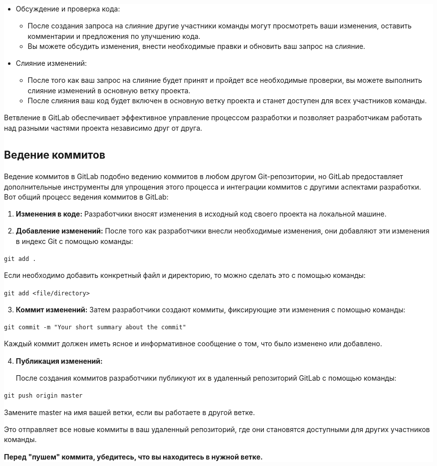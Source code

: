 - Обсуждение и проверка кода:
   - После создания запроса на слияние другие участники команды могут просмотреть ваши изменения, оставить комментарии и предложения по улучшению кода.
   - Вы можете обсудить изменения, внести необходимые правки и обновить ваш запрос на слияние.

- Слияние изменений:
   - После того как ваш запрос на слияние будет принят и пройдет все необходимые проверки, вы можете выполнить слияние изменений в основную ветку проекта.
   - После слияния ваш код будет включен в основную ветку проекта и станет доступен для всех участников команды.

Ветвление в GitLab обеспечивает эффективное управление процессом разработки и позволяет разработчикам работать над разными частями проекта независимо друг от друга.

<div id='gitcommit'>

## Ведение коммитов 

Ведение коммитов в GitLab подобно ведению коммитов в любом другом Git-репозитории, но GitLab предоставляет дополнительные инструменты для упрощения этого процесса и интеграции коммитов с другими аспектами разработки. Вот общий процесс ведения коммитов в GitLab:

1. **Изменения в коде:**
   Разработчики вносят изменения в исходный код своего проекта на локальной машине.

2. **Добавление изменений:**
   После того как разработчики внесли необходимые изменения, они добавляют эти изменения в индекс Git с помощью команды:
```
git add .
```
   Если необходимо добавить конкретный файл и директорию, то можно сделать это с помощью команды:
```
git add <file/directory>
```

3. **Коммит изменений:**
   Затем разработчики создают коммиты, фиксирующие эти изменения с помощью команды:

```
git commit -m "Your short summary about the commit"
```

   Каждый коммит должен иметь ясное и информативное сообщение о том, что было изменено или добавлено.

4. **Публикация изменений:**

   После создания коммитов разработчики публикуют их в удаленный репозиторий GitLab с помощью команды:
```
git push origin master
```
   Замените master на имя вашей ветки, если вы работаете в другой ветке.

   Это отправляет все новые коммиты в ваш удаленный репозиторий, где они становятся доступными для других участников команды.

   **Перед "пушем" коммита, убедитесь, что вы находитесь в нужной ветке.**

